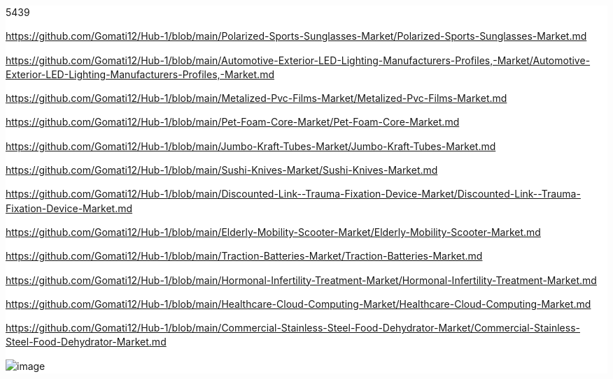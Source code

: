 5439</p><p><a href="https://github.com/Gomati12/Hub-1/blob/main/Polarized-Sports-Sunglasses-Market/Polarized-Sports-Sunglasses-Market.md">https://github.com/Gomati12/Hub-1/blob/main/Polarized-Sports-Sunglasses-Market/Polarized-Sports-Sunglasses-Market.md</a></p><p><a href="https://github.com/Gomati12/Hub-1/blob/main/Automotive-Exterior-LED-Lighting-Manufacturers-Profiles,-Market/Automotive-Exterior-LED-Lighting-Manufacturers-Profiles,-Market.md">https://github.com/Gomati12/Hub-1/blob/main/Automotive-Exterior-LED-Lighting-Manufacturers-Profiles,-Market/Automotive-Exterior-LED-Lighting-Manufacturers-Profiles,-Market.md</a></p><p><a href="https://github.com/Gomati12/Hub-1/blob/main/Metalized-Pvc-Films-Market/Metalized-Pvc-Films-Market.md">https://github.com/Gomati12/Hub-1/blob/main/Metalized-Pvc-Films-Market/Metalized-Pvc-Films-Market.md</a></p><p><a href="https://github.com/Gomati12/Hub-1/blob/main/Pet-Foam-Core-Market/Pet-Foam-Core-Market.md">https://github.com/Gomati12/Hub-1/blob/main/Pet-Foam-Core-Market/Pet-Foam-Core-Market.md</a></p><p><a href="https://github.com/Gomati12/Hub-1/blob/main/Jumbo-Kraft-Tubes-Market/Jumbo-Kraft-Tubes-Market.md">https://github.com/Gomati12/Hub-1/blob/main/Jumbo-Kraft-Tubes-Market/Jumbo-Kraft-Tubes-Market.md</a></p><p><a href="https://github.com/Gomati12/Hub-1/blob/main/Sushi-Knives-Market/Sushi-Knives-Market.md">https://github.com/Gomati12/Hub-1/blob/main/Sushi-Knives-Market/Sushi-Knives-Market.md</a></p><p><a href="https://github.com/Gomati12/Hub-1/blob/main/Discounted-Link--Trauma-Fixation-Device-Market/Discounted-Link--Trauma-Fixation-Device-Market.md">https://github.com/Gomati12/Hub-1/blob/main/Discounted-Link--Trauma-Fixation-Device-Market/Discounted-Link--Trauma-Fixation-Device-Market.md</a></p><p><a href="https://github.com/Gomati12/Hub-1/blob/main/Elderly-Mobility-Scooter-Market/Elderly-Mobility-Scooter-Market.md">https://github.com/Gomati12/Hub-1/blob/main/Elderly-Mobility-Scooter-Market/Elderly-Mobility-Scooter-Market.md</a></p><p><a href="https://github.com/Gomati12/Hub-1/blob/main/Traction-Batteries-Market/Traction-Batteries-Market.md">https://github.com/Gomati12/Hub-1/blob/main/Traction-Batteries-Market/Traction-Batteries-Market.md</a></p><p><a href="https://github.com/Gomati12/Hub-1/blob/main/Hormonal-Infertility-Treatment-Market/Hormonal-Infertility-Treatment-Market.md">https://github.com/Gomati12/Hub-1/blob/main/Hormonal-Infertility-Treatment-Market/Hormonal-Infertility-Treatment-Market.md</a></p><p><a href="https://github.com/Gomati12/Hub-1/blob/main/Healthcare-Cloud-Computing-Market/Healthcare-Cloud-Computing-Market.md">https://github.com/Gomati12/Hub-1/blob/main/Healthcare-Cloud-Computing-Market/Healthcare-Cloud-Computing-Market.md</a></p><p><a href="https://github.com/Gomati12/Hub-1/blob/main/Commercial-Stainless-Steel-Food-Dehydrator-Market/Commercial-Stainless-Steel-Food-Dehydrator-Market.md">https://github.com/Gomati12/Hub-1/blob/main/Commercial-Stainless-Steel-Food-Dehydrator-Market/Commercial-Stainless-Steel-Food-Dehydrator-Market.md</a></p>
![image](https://github.com/user-attachments/assets/db396ad2-ede7-41b4-8eed-4946407b4603)
